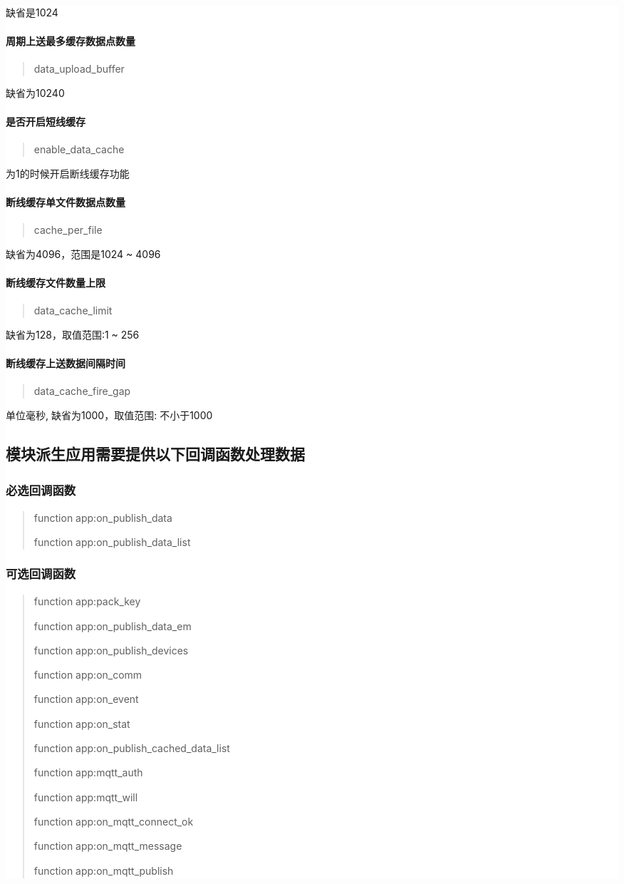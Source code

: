 缺省是1024

#### 周期上送最多缓存数据点数量
> data_upload_buffer

缺省为10240

#### 是否开启短线缓存
> enable_data_cache

为1的时候开启断线缓存功能

#### 断线缓存单文件数据点数量
> cache_per_file

缺省为4096，范围是1024 ~ 4096

#### 断线缓存文件数量上限
> data_cache_limit

缺省为128，取值范围:1 ~ 256

#### 断线缓存上送数据间隔时间
> data_cache_fire_gap

单位毫秒, 缺省为1000，取值范围: 不小于1000

## 模块派生应用需要提供以下回调函数处理数据

### 必选回调函数
> function app:on_publish_data
>
> function app:on_publish_data_list

### 可选回调函数
> function app:pack_key
>
> function app:on_publish_data_em
>
> function app:on_publish_devices
>
> function app:on_comm
>
> function app:on_event
>
> function app:on_stat
>
> function app:on_publish_cached_data_list
>
> function app:mqtt_auth
>
> function app:mqtt_will
>
> function app:on_mqtt_connect_ok
>
> function app:on_mqtt_message
>
> function app:on_mqtt_publish
>
